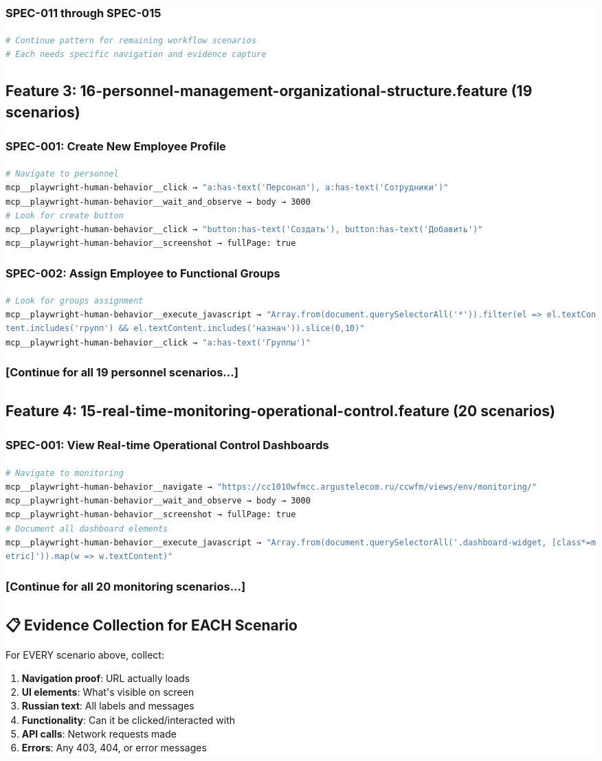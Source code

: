 ### SPEC-011 through SPEC-015
```bash
# Continue pattern for remaining workflow scenarios
# Each needs specific navigation and evidence capture
```

## Feature 3: 16-personnel-management-organizational-structure.feature (19 scenarios)

### SPEC-001: Create New Employee Profile
```bash
# Navigate to personnel
mcp__playwright-human-behavior__click → "a:has-text('Персонал'), a:has-text('Сотрудники')"
mcp__playwright-human-behavior__wait_and_observe → body → 3000
# Look for create button
mcp__playwright-human-behavior__click → "button:has-text('Создать'), button:has-text('Добавить')"
mcp__playwright-human-behavior__screenshot → fullPage: true
```

### SPEC-002: Assign Employee to Functional Groups
```bash
# Look for groups assignment
mcp__playwright-human-behavior__execute_javascript → "Array.from(document.querySelectorAll('*')).filter(el => el.textContent.includes('групп') && el.textContent.includes('назнач')).slice(0,10)"
mcp__playwright-human-behavior__click → "a:has-text('Группы')"
```

### [Continue for all 19 personnel scenarios...]

## Feature 4: 15-real-time-monitoring-operational-control.feature (20 scenarios)

### SPEC-001: View Real-time Operational Control Dashboards
```bash
# Navigate to monitoring
mcp__playwright-human-behavior__navigate → "https://cc1010wfmcc.argustelecom.ru/ccwfm/views/env/monitoring/"
mcp__playwright-human-behavior__wait_and_observe → body → 3000
mcp__playwright-human-behavior__screenshot → fullPage: true
# Document all dashboard elements
mcp__playwright-human-behavior__execute_javascript → "Array.from(document.querySelectorAll('.dashboard-widget, [class*=metric]')).map(w => w.textContent)"
```

### [Continue for all 20 monitoring scenarios...]

## 📋 Evidence Collection for EACH Scenario

For EVERY scenario above, collect:
1. **Navigation proof**: URL actually loads
2. **UI elements**: What's visible on screen
3. **Russian text**: All labels and messages
4. **Functionality**: Can it be clicked/interacted with
5. **API calls**: Network requests made
6. **Errors**: Any 403, 404, or error messages
